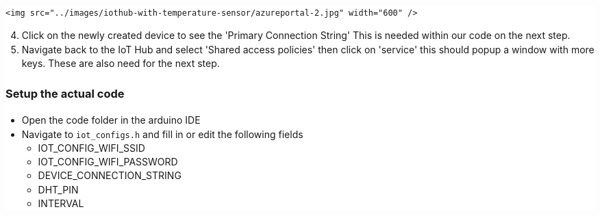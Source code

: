    <img src="../images/iothub-with-temperature-sensor/azureportal-2.jpg" width="600" />
4. Click on the newly created device to see the 'Primary Connection String' This is needed within our code on the next step.
5. Navigate back to the IoT Hub and select 'Shared access policies' then click on 'service' this should popup a window with more keys. These are also need for the next step.



### Setup the actual code
- Open the code folder in the arduino IDE
- Navigate to `iot_configs.h` and fill in or edit the following fields
    - IOT_CONFIG_WIFI_SSID
    - IOT_CONFIG_WIFI_PASSWORD
    - DEVICE_CONNECTION_STRING
    - DHT_PIN
    - INTERVAL
